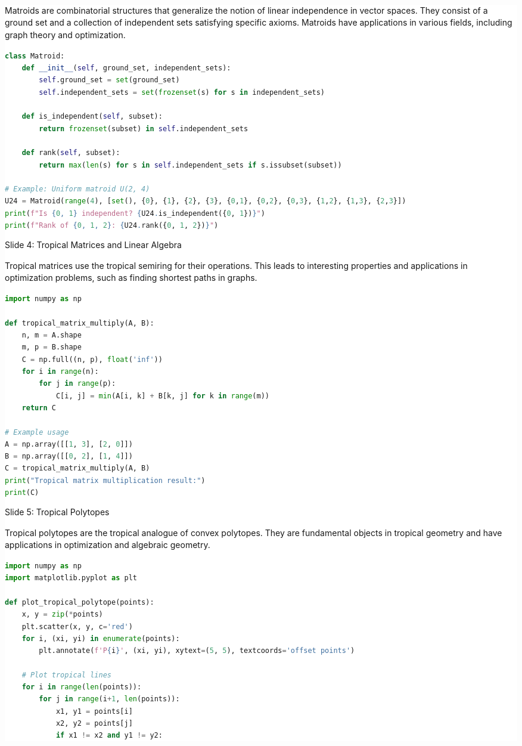 Matroids are combinatorial structures that generalize the notion of linear independence in vector spaces. They consist of a ground set and a collection of independent sets satisfying specific axioms. Matroids have applications in various fields, including graph theory and optimization.

```python
class Matroid:
    def __init__(self, ground_set, independent_sets):
        self.ground_set = set(ground_set)
        self.independent_sets = set(frozenset(s) for s in independent_sets)
    
    def is_independent(self, subset):
        return frozenset(subset) in self.independent_sets
    
    def rank(self, subset):
        return max(len(s) for s in self.independent_sets if s.issubset(subset))

# Example: Uniform matroid U(2, 4)
U24 = Matroid(range(4), [set(), {0}, {1}, {2}, {3}, {0,1}, {0,2}, {0,3}, {1,2}, {1,3}, {2,3}])
print(f"Is {0, 1} independent? {U24.is_independent({0, 1})}")
print(f"Rank of {0, 1, 2}: {U24.rank({0, 1, 2})}")
```

Slide 4: Tropical Matrices and Linear Algebra

Tropical matrices use the tropical semiring for their operations. This leads to interesting properties and applications in optimization problems, such as finding shortest paths in graphs.

```python
import numpy as np

def tropical_matrix_multiply(A, B):
    n, m = A.shape
    m, p = B.shape
    C = np.full((n, p), float('inf'))
    for i in range(n):
        for j in range(p):
            C[i, j] = min(A[i, k] + B[k, j] for k in range(m))
    return C

# Example usage
A = np.array([[1, 3], [2, 0]])
B = np.array([[0, 2], [1, 4]])
C = tropical_matrix_multiply(A, B)
print("Tropical matrix multiplication result:")
print(C)
```

Slide 5: Tropical Polytopes

Tropical polytopes are the tropical analogue of convex polytopes. They are fundamental objects in tropical geometry and have applications in optimization and algebraic geometry.

```python
import numpy as np
import matplotlib.pyplot as plt

def plot_tropical_polytope(points):
    x, y = zip(*points)
    plt.scatter(x, y, c='red')
    for i, (xi, yi) in enumerate(points):
        plt.annotate(f'P{i}', (xi, yi), xytext=(5, 5), textcoords='offset points')
    
    # Plot tropical lines
    for i in range(len(points)):
        for j in range(i+1, len(points)):
            x1, y1 = points[i]
            x2, y2 = points[j]
            if x1 != x2 and y1 != y2:
```